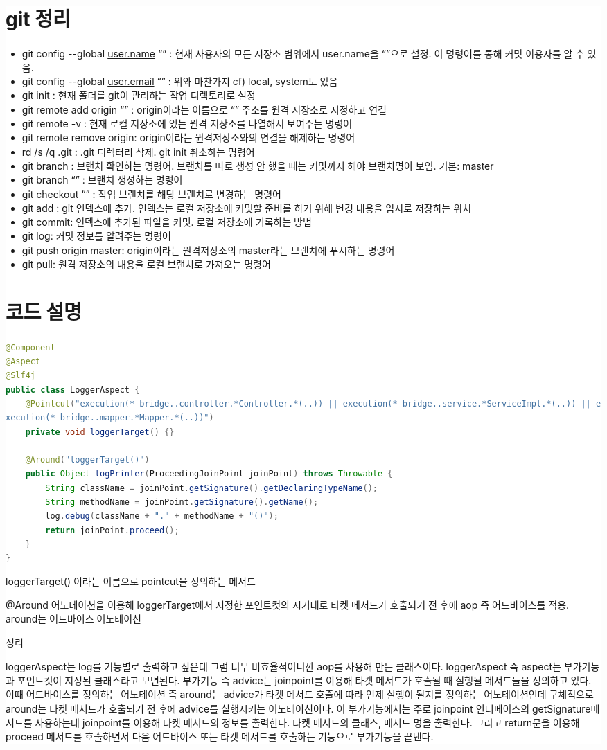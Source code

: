 # git 정리

+ git config --global [user.name](http://user.name) “” : 현재 사용자의 모든 저장소 범위에서 user.name을 “”으로 설정. 이 명령어를 통해 커밋 이용자를 알 수 있음.
+ git config --global [user.email](http://user.email) “” : 위와 마찬가지
cf) local, system도 있음
+ git init : 현재 폴더를 git이 관리하는 작업 디렉토리로 설정
+ git remote add origin “” : origin이라는 이름으로 “” 주소를 원격 저장소로 지정하고 연결
+ git remote -v : 현재 로컬 저장소에 있는 원격 저장소를 나열해서 보여주는 명령어
+ git remote remove origin: origin이라는 원격저장소와의 연결을 해제하는 명령어
+ rd /s /q .git : .git 디렉터리 삭제. git init 취소하는 명령어
+ git branch : 브랜치 확인하는 명령어. 브랜치를 따로 생성 안 했을 때는 커밋까지 해야 브랜치명이 보임. 기본: master
+ git branch “” : 브랜치 생성하는 명령어
+ git checkout “” : 작업 브랜치를 해당 브랜치로 변경하는 명령어
+ git add : git 인덱스에 추가. 인덱스는 로컬 저장소에 커밋할 준비를 하기 위해 변경 내용을 임시로 저장하는 위치
+ git commit: 인덱스에 추가된 파일을 커밋. 로컬 저장소에 기록하는 방법
+ git log: 커밋 정보를 알려주는 명령어
+ git push origin master: origin이라는 원격저장소의 master라는 브랜치에 푸시하는 명령어
+ git pull: 원격 저장소의 내용을 로컬 브랜치로 가져오는 명령어


# 코드 설명

```java
@Component
@Aspect
@Slf4j
public class LoggerAspect {
	@Pointcut("execution(* bridge..controller.*Controller.*(..)) || execution(* bridge..service.*ServiceImpl.*(..)) || execution(* bridge..mapper.*Mapper.*(..))")
	private void loggerTarget() {}
	
	@Around("loggerTarget()")
	public Object logPrinter(ProceedingJoinPoint joinPoint) throws Throwable {
		String className = joinPoint.getSignature().getDeclaringTypeName();
		String methodName = joinPoint.getSignature().getName();
		log.debug(className + "." + methodName + "()");
		return joinPoint.proceed();
	}
}
```
loggerTarget() 이라는 이름으로 pointcut을 정의하는 메서드

@Around 어노테이션을 이용해 loggerTarget에서 지정한 포인트컷의 시기대로 타켓 메서드가 호출되기 전 후에 aop 즉 어드바이스를 적용. around는 어드바이스 어노테이션

정리

loggerAspect는 log를 기능별로 출력하고 싶은데 그럼 너무 비효율적이니깐 aop를 사용해 만든 클래스이다. loggerAspect 즉 aspect는 부가기능과 포인트컷이 지정된 클래스라고 보면된다. 부가기능 즉 advice는 joinpoint를 이용해 타켓 메서드가 호출될 때 실행될 메서드들을 정의하고 있다. 이때 어드바이스를 정의하는 어노테이션 즉 around는 advice가 타켓 메서드 호출에 따라 언제 실행이 될지를 정의하는 어노테이션인데 구체적으로 around는 타켓 메서드가 호출되기 전 후에 advice를 실행시키는 어노테이션이다. 이 부가기능에서는 주로 joinpoint 인터페이스의 getSignature메서드를 사용하는데 joinpoint를 이용해 타켓 메서드의 정보를 출력한다. 타켓 메서드의 클래스, 메서드 명을 출력한다. 그리고 return문을 이용해proceed 메서드를 호출하면서 다음 어드바이스 또는 타켓 메서드를 호출하는 기능으로 부가기능을 끝낸다.
